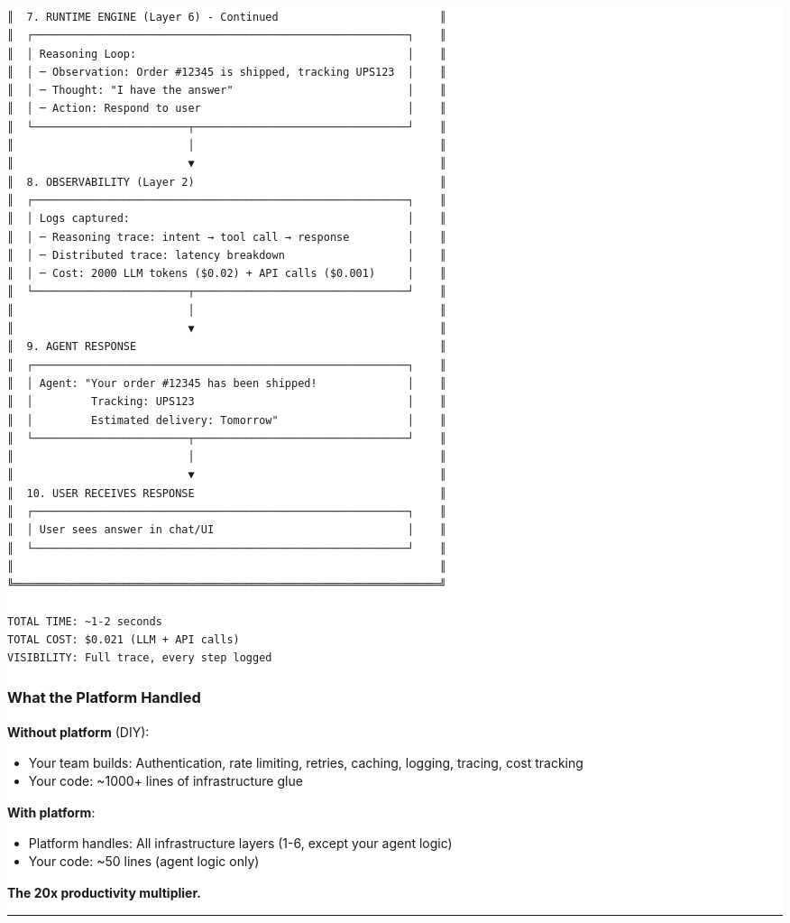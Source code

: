 ```text
║  7. RUNTIME ENGINE (Layer 6) - Continued                         ║
║  ┌──────────────────────────────────────────────────────────┐    ║
║  │ Reasoning Loop:                                          │    ║
║  │ ─ Observation: Order #12345 is shipped, tracking UPS123  │    ║
║  │ ─ Thought: "I have the answer"                           │    ║
║  │ ─ Action: Respond to user                                │    ║
║  └────────────────────────┬─────────────────────────────────┘    ║
║                           │                                      ║
║                           ▼                                      ║
║  8. OBSERVABILITY (Layer 2)                                      ║
║  ┌──────────────────────────────────────────────────────────┐    ║
║  │ Logs captured:                                           │    ║
║  │ ─ Reasoning trace: intent → tool call → response         │    ║
║  │ ─ Distributed trace: latency breakdown                   │    ║
║  │ ─ Cost: 2000 LLM tokens ($0.02) + API calls ($0.001)     │    ║
║  └────────────────────────┬─────────────────────────────────┘    ║
║                           │                                      ║
║                           ▼                                      ║
║  9. AGENT RESPONSE                                               ║
║  ┌──────────────────────────────────────────────────────────┐    ║
║  │ Agent: "Your order #12345 has been shipped!              │    ║
║  │         Tracking: UPS123                                 │    ║
║  │         Estimated delivery: Tomorrow"                    │    ║
║  └────────────────────────┬─────────────────────────────────┘    ║
║                           │                                      ║
║                           ▼                                      ║
║  10. USER RECEIVES RESPONSE                                      ║
║  ┌──────────────────────────────────────────────────────────┐    ║
║  │ User sees answer in chat/UI                              │    ║
║  └──────────────────────────────────────────────────────────┘    ║
║                                                                  ║
╚══════════════════════════════════════════════════════════════════╝

TOTAL TIME: ~1-2 seconds
TOTAL COST: $0.021 (LLM + API calls)
VISIBILITY: Full trace, every step logged
```

### What the Platform Handled

**Without platform** (DIY):

- Your team builds: Authentication, rate limiting, retries, caching, logging, tracing, cost tracking
- Your code: ~1000+ lines of infrastructure glue

**With platform**:

- Platform handles: All infrastructure layers (1-6, except your agent logic)
- Your code: ~50 lines (agent logic only)

**The 20x productivity multiplier.**

---